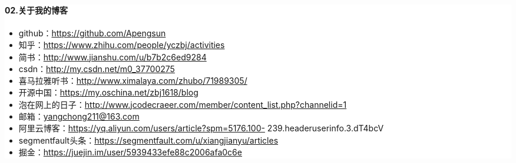 

#### 02.关于我的博客
- github：https://github.com/Apengsun
- 知乎：https://www.zhihu.com/people/yczbj/activities
- 简书：http://www.jianshu.com/u/b7b2c6ed9284
- csdn：http://my.csdn.net/m0_37700275
- 喜马拉雅听书：http://www.ximalaya.com/zhubo/71989305/
- 开源中国：https://my.oschina.net/zbj1618/blog
- 泡在网上的日子：http://www.jcodecraeer.com/member/content_list.php?channelid=1
- 邮箱：yangchong211@163.com
- 阿里云博客：https://yq.aliyun.com/users/article?spm=5176.100- 239.headeruserinfo.3.dT4bcV
- segmentfault头条：https://segmentfault.com/u/xiangjianyu/articles
- 掘金：https://juejin.im/user/5939433efe88c2006afa0c6e




